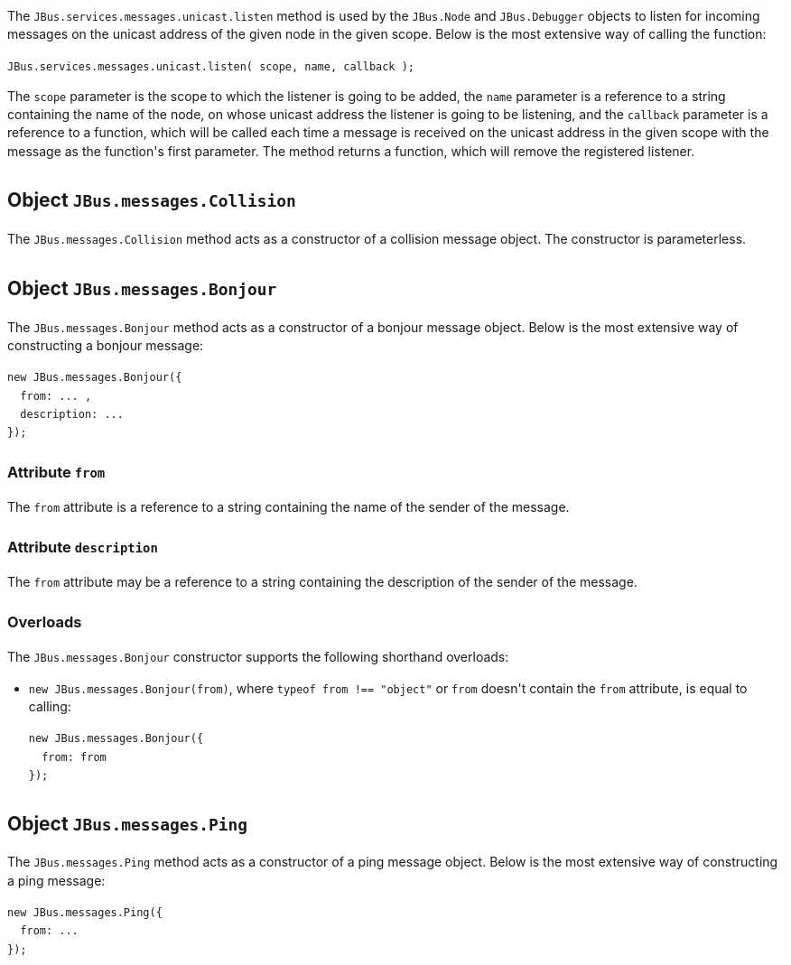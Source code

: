The `JBus.services.messages.unicast.listen` method is used by the `JBus.Node` and `JBus.Debugger` objects to listen for incoming messages on the unicast address of the given node in the given scope. Below is the most extensive way of calling the function:

    JBus.services.messages.unicast.listen( scope, name, callback );

The `scope` parameter is the scope to which the listener is going to be added, the `name` parameter is a reference to a string containing the name of the node, on whose unicast address the listener is going to be listening, and the `callback` parameter is a reference to a function, which will be called each time a message is received on the unicast address in the given scope with the message as the function's first parameter. The method returns a function, which will remove the registered listener.

## Object `JBus.messages.Collision` ##

The `JBus.messages.Collision` method acts as a constructor of a collision message object. The constructor is parameterless.

## Object `JBus.messages.Bonjour` ##

The `JBus.messages.Bonjour` method acts as a constructor of a bonjour message object. Below is the most extensive way of constructing a bonjour message:

    new JBus.messages.Bonjour({
      from: ... ,
      description: ...
    });

### Attribute `from` ###

The `from` attribute is a reference to a string containing the name of the sender of the message.

### Attribute `description` ###

The `from` attribute may be a reference to a string containing the description of the sender of the message.

### Overloads ###

The `JBus.messages.Bonjour` constructor supports the following shorthand overloads:

  * `new JBus.messages.Bonjour(from)`, where `typeof from !== "object"` or `from` doesn't contain the `from` attribute, is equal to calling:
  
        new JBus.messages.Bonjour({
          from: from
        });

## Object `JBus.messages.Ping` ##

The `JBus.messages.Ping` method acts as a constructor of a ping message object. Below is the most extensive way of constructing a ping message:

    new JBus.messages.Ping({
      from: ...
    });
